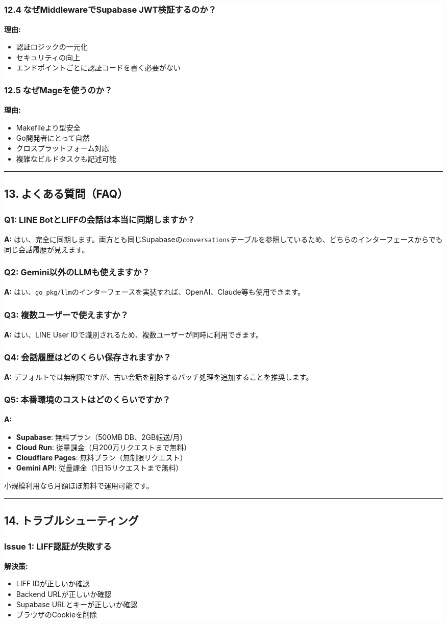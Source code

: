 ### 12.4 なぜMiddlewareでSupabase JWT検証するのか？
**理由:**
- 認証ロジックの一元化
- セキュリティの向上
- エンドポイントごとに認証コードを書く必要がない

### 12.5 なぜMageを使うのか？
**理由:**
- Makefileより型安全
- Go開発者にとって自然
- クロスプラットフォーム対応
- 複雑なビルドタスクも記述可能

---

## 13. よくある質問（FAQ）

### Q1: LINE BotとLIFFの会話は本当に同期しますか？
**A:** はい、完全に同期します。両方とも同じSupabaseの`conversations`テーブルを参照しているため、どちらのインターフェースからでも同じ会話履歴が見えます。

### Q2: Gemini以外のLLMも使えますか？
**A:** はい、`go_pkg/llm`のインターフェースを実装すれば、OpenAI、Claude等も使用できます。

### Q3: 複数ユーザーで使えますか？
**A:** はい、LINE User IDで識別されるため、複数ユーザーが同時に利用できます。

### Q4: 会話履歴はどのくらい保存されますか？
**A:** デフォルトでは無制限ですが、古い会話を削除するバッチ処理を追加することを推奨します。

### Q5: 本番環境のコストはどのくらいですか？
**A:**
- **Supabase**: 無料プラン（500MB DB、2GB転送/月）
- **Cloud Run**: 従量課金（月200万リクエストまで無料）
- **Cloudflare Pages**: 無料プラン（無制限リクエスト）
- **Gemini API**: 従量課金（1日15リクエストまで無料）

小規模利用なら月額ほぼ無料で運用可能です。

---

## 14. トラブルシューティング

### Issue 1: LIFF認証が失敗する
**解決策:**
- LIFF IDが正しいか確認
- Backend URLが正しいか確認
- Supabase URLとキーが正しいか確認
- ブラウザのCookieを削除
